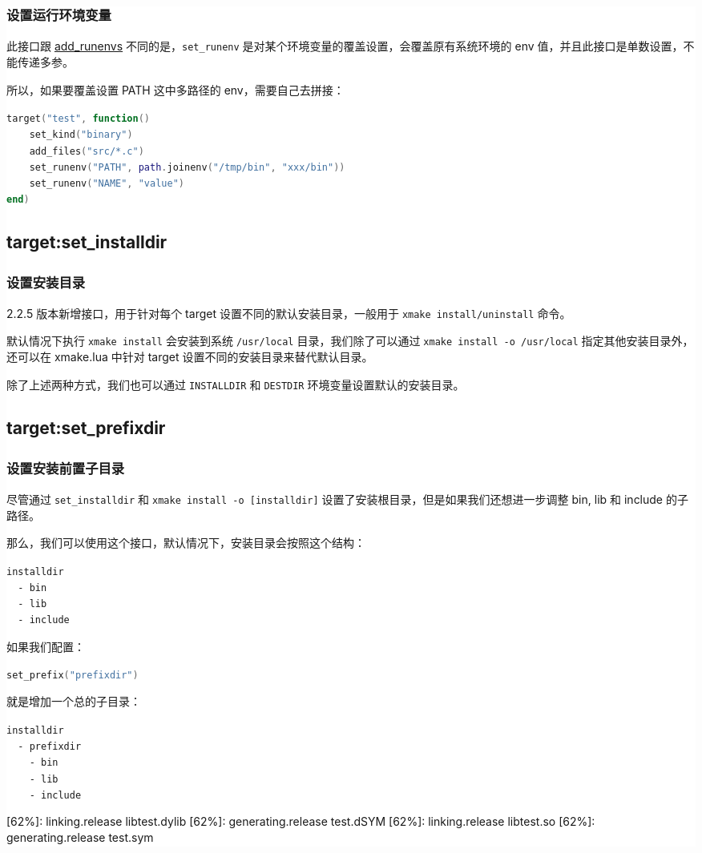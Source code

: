 ### 设置运行环境变量

此接口跟 [add_runenvs](#targetadd_runenvs) 不同的是，`set_runenv` 是对某个环境变量的覆盖设置，会覆盖原有系统环境的 env 值，并且此接口是单数设置，不能传递多参。

所以，如果要覆盖设置 PATH 这中多路径的 env，需要自己去拼接：

```lua
target("test", function()
    set_kind("binary")
    add_files("src/*.c")
    set_runenv("PATH", path.joinenv("/tmp/bin", "xxx/bin"))
    set_runenv("NAME", "value")
end)
```

## target:set_installdir

### 设置安装目录

2.2.5 版本新增接口，用于针对每个 target 设置不同的默认安装目录，一般用于 `xmake install/uninstall` 命令。

默认情况下执行 `xmake install` 会安装到系统 `/usr/local` 目录，我们除了可以通过 `xmake install -o /usr/local` 指定其他安装目录外，
还可以在 xmake.lua 中针对 target 设置不同的安装目录来替代默认目录。

除了上述两种方式，我们也可以通过 `INSTALLDIR` 和 `DESTDIR` 环境变量设置默认的安装目录。

## target:set_prefixdir

### 设置安装前置子目录

尽管通过 `set_installdir` 和 `xmake install -o [installdir]` 设置了安装根目录，但是如果我们还想进一步调整 bin, lib 和 include 的子路径。

那么，我们可以使用这个接口，默认情况下，安装目录会按照这个结构：

```bash
installdir
  - bin
  - lib
  - include
```

如果我们配置：

```lua
set_prefix("prefixdir")
```

就是增加一个总的子目录：

```bash
installdir
  - prefixdir
    - bin
    - lib
    - include
```


[62%]: linking.release libtest.dylib
[62%]: generating.release test.dSYM
[62%]: linking.release libtest.so
[62%]: generating.release test.sym